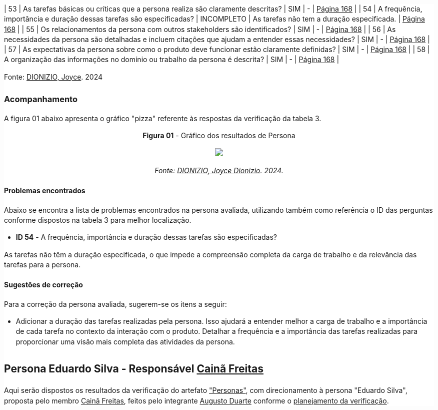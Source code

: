 | 53  | As tarefas básicas ou críticas que a persona realiza são claramente descritas?  | SIM  | -  | [Página 168](https://github.com/Interacao-Humano-Computador/2024.1-Prefeitura-Lagoa-da-Prata/blob/main/docs/assets/images/verificacao/personas/id44.png?raw=true)  |
| 54  | A frequência, importância e duração dessas tarefas são especificadas?  | INCOMPLETO  | As tarefas não tem a duração especificada.  | [Página 168](https://github.com/Interacao-Humano-Computador/2024.1-Prefeitura-Lagoa-da-Prata/blob/main/docs/assets/images/verificacao/personas/id44.png?raw=true)  |
| 55  | Os relacionamentos da persona com outros stakeholders são identificados?  | SIM  | -  | [Página 168](https://github.com/Interacao-Humano-Computador/2024.1-Prefeitura-Lagoa-da-Prata/blob/main/docs/assets/images/verificacao/personas/id44.png?raw=true)  |
| 56  | As necessidades da persona são detalhadas e incluem citações que ajudam a entender essas necessidades?  | SIM  | -  | [Página 168](https://github.com/Interacao-Humano-Computador/2024.1-Prefeitura-Lagoa-da-Prata/blob/main/docs/assets/images/verificacao/personas/id44.png?raw=true)  |
| 57  | As expectativas da persona sobre como o produto deve funcionar estão claramente definidas?  | SIM  | -  | [Página 168](https://github.com/Interacao-Humano-Computador/2024.1-Prefeitura-Lagoa-da-Prata/blob/main/docs/assets/images/verificacao/personas/id44.png?raw=true)  |
| 58  | A organização das informações no domínio ou trabalho da persona é descrita?  | SIM  | -  | [Página 168](https://github.com/Interacao-Humano-Computador/2024.1-Prefeitura-Lagoa-da-Prata/blob/main/docs/assets/images/verificacao/personas/id44.png?raw=true)  |

Fonte: [DIONIZIO, Joyce](https://github.com/joycejdm). 2024
</center>


### Acompanhamento 

A figura 01 abaixo apresenta o gráfico "pizza" referente às respostas da verificação da tabela 3.

<center>

**Figura 01** - Gráfico dos resultados de Persona

<img src="https://raw.githubusercontent.com/Interacao-Humano-Computador/2024.1-Prefeitura-Lagoa-da-Prata/main/docs/assets/images/verificacao/personas/personas.png" >

*Fonte: [DIONIZIO, Joyce Dionizio](https://github.com/joycejdm). 2024.*

</center>

#### Problemas encontrados

Abaixo se encontra a lista de problemas encontrados na persona avaliada, utilizando também como referência o ID das perguntas conforme dispostos na tabela 3 para melhor localização.

- **ID 54** - A frequência, importância e duração dessas tarefas são especificadas?

<p>
    As tarefas não têm a duração especificada, o que impede a compreensão completa da carga de trabalho e da relevância das tarefas para a persona. 
</p>

#### Sugestões de correção

Para a correção da persona avaliada, sugerem-se os itens a seguir:

- Adicionar a duração das tarefas realizadas pela persona. Isso ajudará a entender melhor a carga de trabalho e a importância de cada tarefa no contexto da interação com o produto. Detalhar a frequência e a importância das tarefas realizadas para proporcionar uma visão mais completa das atividades da persona.



## Persona Eduardo Silva - Responsável [Cainã Freitas](https://github.com/freitasc)

Aqui serão dispostos os resultados da verificação do artefato ["Personas"](../../../requisitos1/personas.md), com direcionamento à persona "Eduardo Silva", proposta pelo membro [Cainã Freitas](https://github.com/freitasc), feitos pelo integrante [Augusto Duarte](https://github.com/Augcamp) conforme o [planejamento da verificação](planejamento.md).
